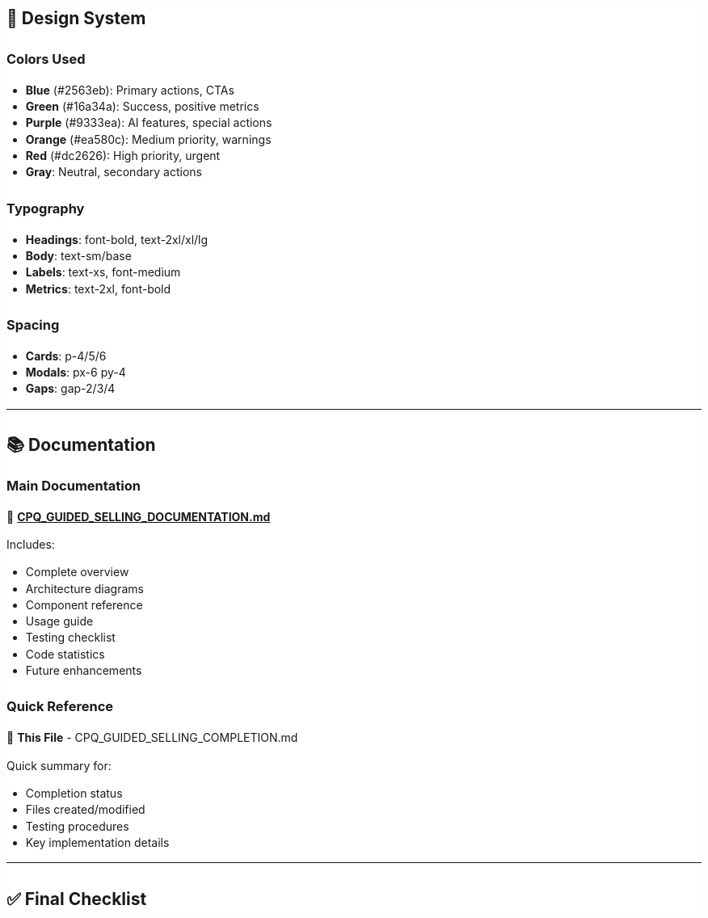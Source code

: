 
## 🎨 Design System

### Colors Used
- **Blue** (#2563eb): Primary actions, CTAs
- **Green** (#16a34a): Success, positive metrics
- **Purple** (#9333ea): AI features, special actions
- **Orange** (#ea580c): Medium priority, warnings
- **Red** (#dc2626): High priority, urgent
- **Gray**: Neutral, secondary actions

### Typography
- **Headings**: font-bold, text-2xl/xl/lg
- **Body**: text-sm/base
- **Labels**: text-xs, font-medium
- **Metrics**: text-2xl, font-bold

### Spacing
- **Cards**: p-4/5/6
- **Modals**: px-6 py-4
- **Gaps**: gap-2/3/4

---

## 📚 Documentation

### Main Documentation
📄 **[CPQ_GUIDED_SELLING_DOCUMENTATION.md](CPQ_GUIDED_SELLING_DOCUMENTATION.md)**

Includes:
- Complete overview
- Architecture diagrams
- Component reference
- Usage guide
- Testing checklist
- Code statistics
- Future enhancements

### Quick Reference
📄 **This File** - CPQ_GUIDED_SELLING_COMPLETION.md

Quick summary for:
- Completion status
- Files created/modified
- Testing procedures
- Key implementation details

---

## ✅ Final Checklist
